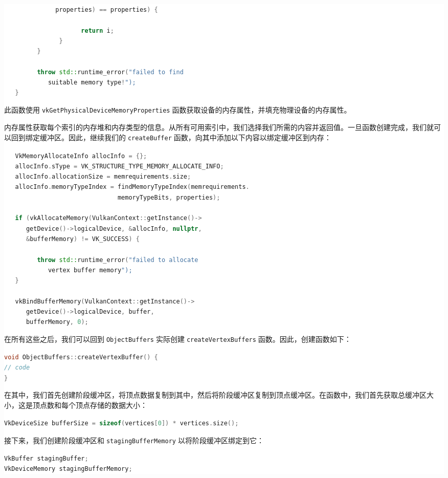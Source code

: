 ```cpp
              properties) == properties) { 

                     return i; 
               } 
         } 

         throw std::runtime_error("failed to find 
            suitable memory type!"); 
   } 
```

此函数使用 `vkGetPhysicalDeviceMemoryProperties` 函数获取设备的内存属性，并填充物理设备的内存属性。

内存属性获取每个索引的内存堆和内存类型的信息。从所有可用索引中，我们选择我们所需的内容并返回值。一旦函数创建完成，我们就可以回到绑定缓冲区。因此，继续我们的 `createBuffer` 函数，向其中添加以下内容以绑定缓冲区到内存：

```cpp
   VkMemoryAllocateInfo allocInfo = {}; 
   allocInfo.sType = VK_STRUCTURE_TYPE_MEMORY_ALLOCATE_INFO; 
   allocInfo.allocationSize = memrequirements.size; 
   allocInfo.memoryTypeIndex = findMemoryTypeIndex(memrequirements.
                               memoryTypeBits, properties); 

   if (vkAllocateMemory(VulkanContext::getInstance()->
      getDevice()->logicalDevice, &allocInfo, nullptr, 
      &bufferMemory) != VK_SUCCESS) { 

         throw std::runtime_error("failed to allocate 
            vertex buffer memory"); 
   } 

   vkBindBufferMemory(VulkanContext::getInstance()->
      getDevice()->logicalDevice, buffer, 
      bufferMemory, 0); 
```

在所有这些之后，我们可以回到 `ObjectBuffers` 实际创建 `createVertexBuffers` 函数。因此，创建函数如下：

```cpp
void ObjectBuffers::createVertexBuffer() { 
// code 
} 

```

在其中，我们首先创建阶段缓冲区，将顶点数据复制到其中，然后将阶段缓冲区复制到顶点缓冲区。在函数中，我们首先获取总缓冲区大小，这是顶点数和每个顶点存储的数据大小：

```cpp
VkDeviceSize bufferSize = sizeof(vertices[0]) * vertices.size(); 
```

接下来，我们创建阶段缓冲区和 `stagingBufferMemory` 以将阶段缓冲区绑定到它：

```cpp
VkBuffer stagingBuffer; 
VkDeviceMemory stagingBufferMemory; 
```
